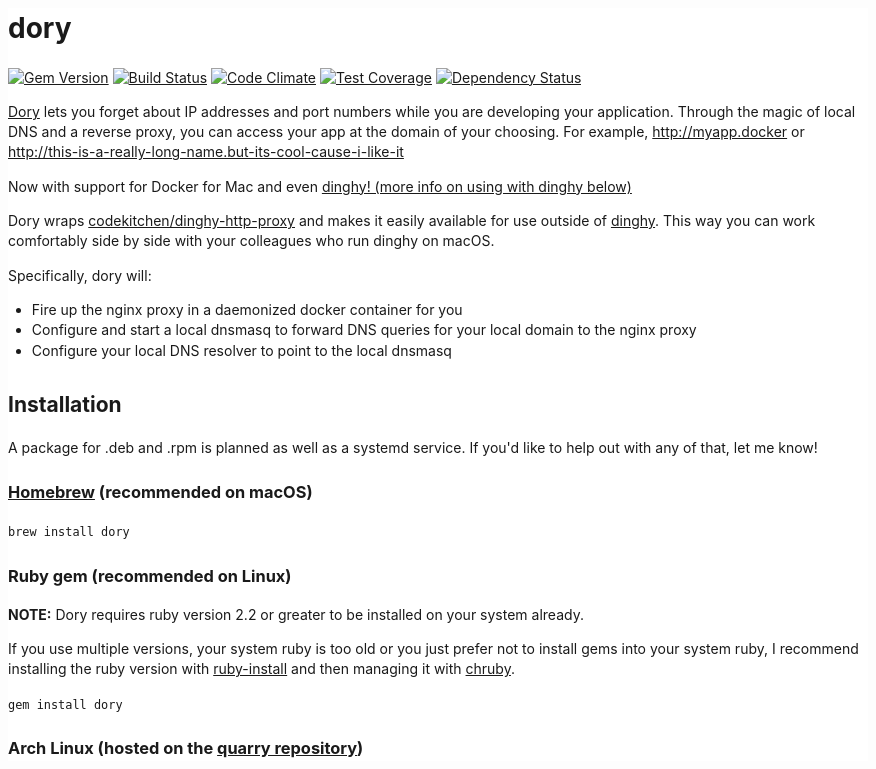 # dory

[![Gem Version](https://badge.fury.io/rb/dory.svg)](https://badge.fury.io/rb/dory) [![Build Status](https://travis-ci.org/FreedomBen/dory.svg?branch=master)](https://travis-ci.org/FreedomBen/dory) [![Code Climate](https://codeclimate.com/github/FreedomBen/dory/badges/gpa.svg)](https://codeclimate.com/github/FreedomBen/dory) [![Test Coverage](https://codeclimate.com/github/FreedomBen/dory/badges/coverage.svg)](https://codeclimate.com/github/FreedomBen/dory/coverage) [![Dependency Status](https://dependencyci.com/github/FreedomBen/dory/badge)](https://dependencyci.com/github/FreedomBen/dory)

[Dory](https://github.com/FreedomBen/dory) lets you forget about IP addresses and port numbers
while you are developing your application.  Through the magic of local DNS and
a reverse proxy, you can access your app at the domain of your choosing.  For example,
http://myapp.docker or http://this-is-a-really-long-name.but-its-cool-cause-i-like-it

Now with support for Docker for Mac and even [dinghy! (more info on using with dinghy below)](#usage-with-dinghy)

Dory wraps [codekitchen/dinghy-http-proxy](https://github.com/codekitchen/dinghy-http-proxy)
and makes it easily available for use outside of [dinghy](https://github.com/codekitchen/dinghy).
This way you can work comfortably side by side with your colleagues who run dinghy on macOS.

Specifically, dory will:

* Fire up the nginx proxy in a daemonized docker container for you
* Configure and start a local dnsmasq to forward DNS queries for
your local domain to the nginx proxy
* Configure your local DNS resolver to point to the local dnsmasq

## Installation

A package for .deb and .rpm is planned as well as a systemd service.
If you'd like to help out with any of that, let me know!

### [Homebrew](https://brew.sh) (recommended on macOS)

```bash
brew install dory
```

### Ruby gem (recommended on Linux)

**NOTE:** Dory requires ruby version 2.2 or greater to be installed on your system already.

If you use multiple versions, your system ruby is too old or you just prefer not to install gems into your system ruby, I recommend installing the ruby version with [ruby-install](https://github.com/postmodern/ruby-install) and then managing it with [chruby](https://github.com/postmodern/chruby).

```bash
gem install dory
```

### Arch Linux (hosted on the [quarry repository](https://wiki.archlinux.org/index.php/Unofficial_user_repositories#quarry))
